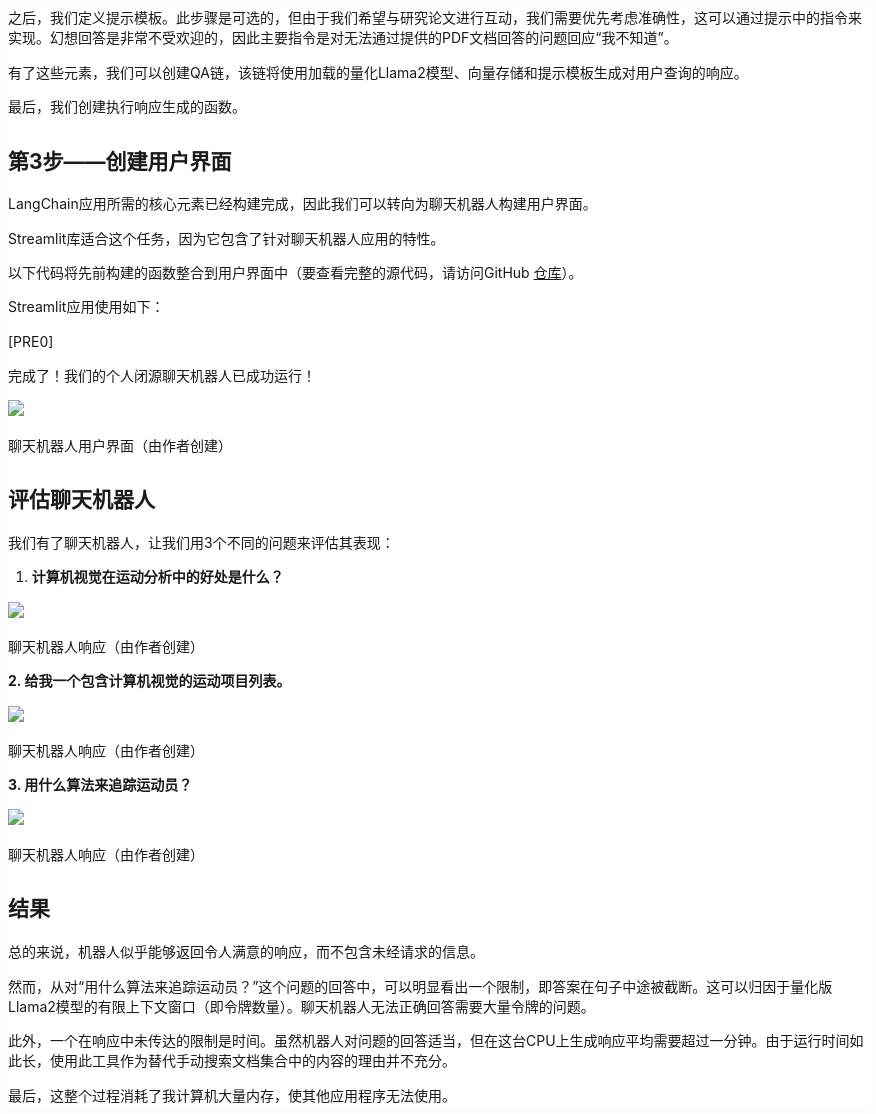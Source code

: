 之后，我们定义提示模板。此步骤是可选的，但由于我们希望与研究论文进行互动，我们需要优先考虑准确性，这可以通过提示中的指令来实现。幻想回答是非常不受欢迎的，因此主要指令是对无法通过提供的PDF文档回答的问题回应“我不知道”。

有了这些元素，我们可以创建QA链，该链将使用加载的量化Llama2模型、向量存储和提示模板生成对用户查询的响应。

最后，我们创建执行响应生成的函数。

## 第3步——创建用户界面

LangChain应用所需的核心元素已经构建完成，因此我们可以转向为聊天机器人构建用户界面。

Streamlit库适合这个任务，因为它包含了针对聊天机器人应用的特性。

以下代码将先前构建的函数整合到用户界面中（要查看完整的源代码，请访问GitHub [仓库](https://github.com/anair123/Llama2-Powered-QA-Chatbot-For-Research-Papers)）。

Streamlit应用使用如下：

[PRE0]

完成了！我们的个人闭源聊天机器人已成功运行！

![](../Images/5eb1eda91c8dff86597b8a988f2c9a8a.png)

聊天机器人用户界面（由作者创建）

## 评估聊天机器人

我们有了聊天机器人，让我们用3个不同的问题来评估其表现：

1.  **计算机视觉在运动分析中的好处是什么？**

![](../Images/c796ce889e5faa6928d3ed29082b0146.png)

聊天机器人响应（由作者创建）

**2\. 给我一个包含计算机视觉的运动项目列表。**

![](../Images/085b38ed3cfe22a1f9edce81dfdad268.png)

聊天机器人响应（由作者创建）

**3\. 用什么算法来追踪运动员？**

![](../Images/a33fd4016343cfd0a9ac8a7b81cf95e2.png)

聊天机器人响应（由作者创建）

## 结果

总的来说，机器人似乎能够返回令人满意的响应，而不包含未经请求的信息。

然而，从对“用什么算法来追踪运动员？”这个问题的回答中，可以明显看出一个限制，即答案在句子中途被截断。这可以归因于量化版Llama2模型的有限上下文窗口（即令牌数量）。聊天机器人无法正确回答需要大量令牌的问题。

此外，一个在响应中未传达的限制是时间。虽然机器人对问题的回答适当，但在这台CPU上生成响应平均需要超过一分钟。由于运行时间如此长，使用此工具作为替代手动搜索文档集合中的内容的理由并不充分。

最后，这整个过程消耗了我计算机大量内存，使其他应用程序无法使用。
